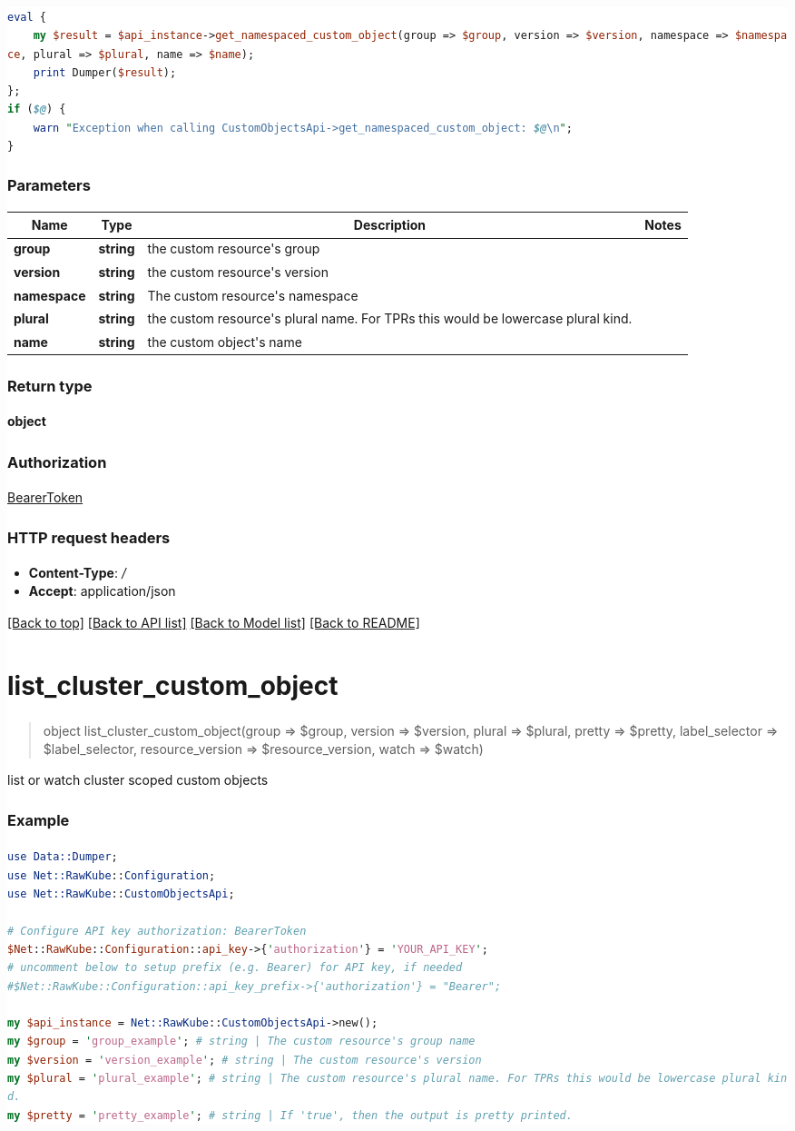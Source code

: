 ```perl
eval { 
    my $result = $api_instance->get_namespaced_custom_object(group => $group, version => $version, namespace => $namespace, plural => $plural, name => $name);
    print Dumper($result);
};
if ($@) {
    warn "Exception when calling CustomObjectsApi->get_namespaced_custom_object: $@\n";
}
```

### Parameters

Name | Type | Description  | Notes
------------- | ------------- | ------------- | -------------
 **group** | **string**| the custom resource&#39;s group | 
 **version** | **string**| the custom resource&#39;s version | 
 **namespace** | **string**| The custom resource&#39;s namespace | 
 **plural** | **string**| the custom resource&#39;s plural name. For TPRs this would be lowercase plural kind. | 
 **name** | **string**| the custom object&#39;s name | 

### Return type

**object**

### Authorization

[BearerToken](../README.md#BearerToken)

### HTTP request headers

 - **Content-Type**: */*
 - **Accept**: application/json

[[Back to top]](#) [[Back to API list]](../README.md#documentation-for-api-endpoints) [[Back to Model list]](../README.md#documentation-for-models) [[Back to README]](../README.md)

# **list_cluster_custom_object**
> object list_cluster_custom_object(group => $group, version => $version, plural => $plural, pretty => $pretty, label_selector => $label_selector, resource_version => $resource_version, watch => $watch)



list or watch cluster scoped custom objects

### Example 
```perl
use Data::Dumper;
use Net::RawKube::Configuration;
use Net::RawKube::CustomObjectsApi;

# Configure API key authorization: BearerToken
$Net::RawKube::Configuration::api_key->{'authorization'} = 'YOUR_API_KEY';
# uncomment below to setup prefix (e.g. Bearer) for API key, if needed
#$Net::RawKube::Configuration::api_key_prefix->{'authorization'} = "Bearer";

my $api_instance = Net::RawKube::CustomObjectsApi->new();
my $group = 'group_example'; # string | The custom resource's group name
my $version = 'version_example'; # string | The custom resource's version
my $plural = 'plural_example'; # string | The custom resource's plural name. For TPRs this would be lowercase plural kind.
my $pretty = 'pretty_example'; # string | If 'true', then the output is pretty printed.
```